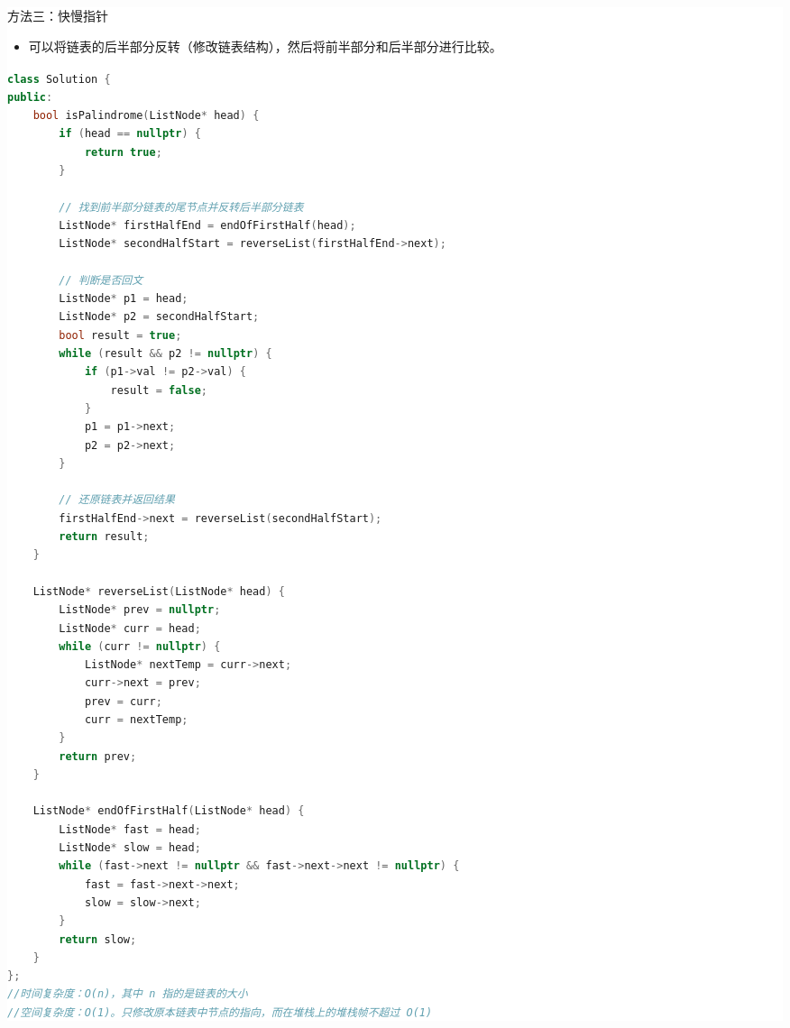 方法三：快慢指针

- 可以将链表的后半部分反转（修改链表结构），然后将前半部分和后半部分进行比较。

```c++
class Solution {
public:
    bool isPalindrome(ListNode* head) {
        if (head == nullptr) {
            return true;
        }

        // 找到前半部分链表的尾节点并反转后半部分链表
        ListNode* firstHalfEnd = endOfFirstHalf(head);
        ListNode* secondHalfStart = reverseList(firstHalfEnd->next);

        // 判断是否回文
        ListNode* p1 = head;
        ListNode* p2 = secondHalfStart;
        bool result = true;
        while (result && p2 != nullptr) {
            if (p1->val != p2->val) {
                result = false;
            }
            p1 = p1->next;
            p2 = p2->next;
        }        

        // 还原链表并返回结果
        firstHalfEnd->next = reverseList(secondHalfStart);
        return result;
    }

    ListNode* reverseList(ListNode* head) {
        ListNode* prev = nullptr;
        ListNode* curr = head;
        while (curr != nullptr) {
            ListNode* nextTemp = curr->next;
            curr->next = prev;
            prev = curr;
            curr = nextTemp;
        }
        return prev;
    }

    ListNode* endOfFirstHalf(ListNode* head) {
        ListNode* fast = head;
        ListNode* slow = head;
        while (fast->next != nullptr && fast->next->next != nullptr) {
            fast = fast->next->next;
            slow = slow->next;
        }
        return slow;
    }
};
//时间复杂度：O(n)，其中 n 指的是链表的大小
//空间复杂度：O(1)。只修改原本链表中节点的指向，而在堆栈上的堆栈帧不超过 O(1)
```
